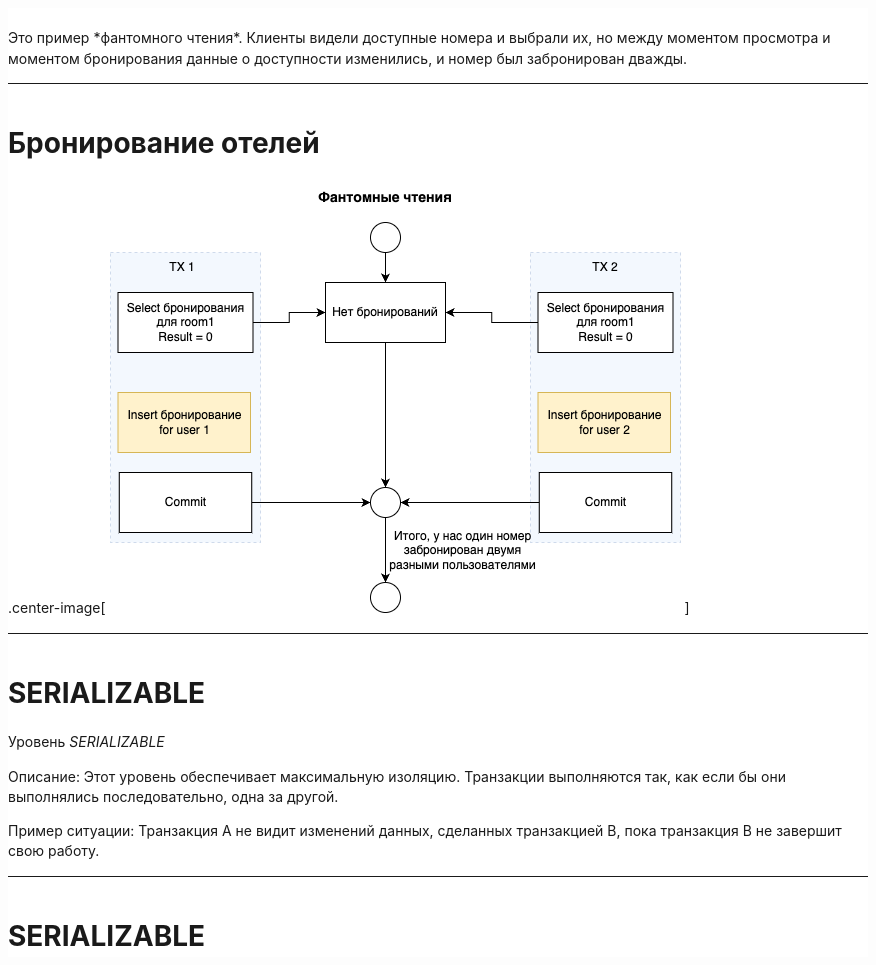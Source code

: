 <br/>
Это пример *фантомного чтения*. 
Клиенты видели доступные номера и выбрали их, 
но между моментом просмотра и моментом бронирования данные о доступности изменились, 
и номер был забронирован дважды.

---
# Бронирование отелей

.center-image[
![](img/phantom_reads.png)
]

---
# SERIALIZABLE

Уровень *SERIALIZABLE*

Описание: Этот уровень обеспечивает максимальную изоляцию. Транзакции выполняются так, как если бы они выполнялись последовательно, одна за другой.

Пример ситуации: Транзакция A не видит изменений данных, сделанных транзакцией B, пока транзакция B не завершит свою работу.

---
# SERIALIZABLE
